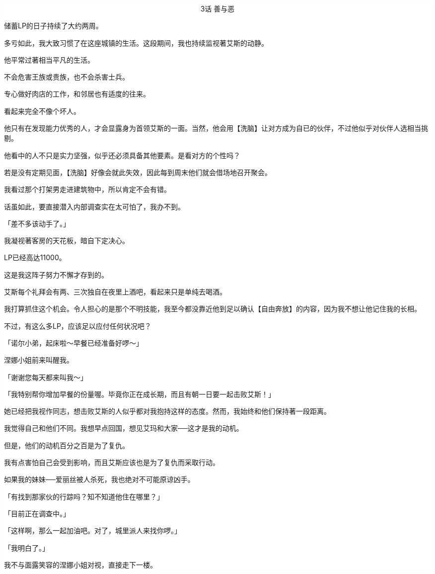 <p align="center">3话 善与恶</p>

储蓄LP的日子持续了大约两周。

多亏如此，我大致习惯了在这座城镇的生活。这段期间，我也持续监视著艾斯的动静。

他平常过著相当平凡的生活。

不会危害王族或贵族，也不会杀害士兵。

专心做好肉店的工作，和邻居也有适度的往来。

看起来完全不像个坏人。

他只有在发现能力优秀的人，才会显露身为首领艾斯的一面。当然，他会用【洗脑】让对方成为自已的伙伴，不过他似乎对伙伴人选相当挑剔。

他看中的人不只是实力坚强，似乎还必须具备其他要素。是看对方的个性吗？

若是没有定期见面，【洗脑】好像会就此失效，因此每到周末他们就会借场地召开聚会。

我看过那个打架男走进建筑物中，所以肯定不会有错。

话虽如此，要直接潜入内部调查实在太可怕了，我办不到。

「差不多该动手了。」

我凝视著客房的天花板，暗自下定决心。

LP已经高达11000。

这是我这阵子努力不懈才存到的。

艾斯每个礼拜会有两、三次独自在夜里上酒吧，看起来只是单纯去喝酒。

我打算抓住这个机会。令人担心的是那个不明技能，我至今都没靠近他到足以确认【自由奔放】的内容，因为我不想让他记住我的长相。

不过，有这么多LP，应该足以应付任何状况吧？

「诺尔小弟，起床啦～早餐已经准备好啰～」

涅娜小姐前来叫醒我。

「谢谢您每天都来叫我～」

「我特别帮你增加早餐的份量喔。毕竟你正在成长期，而且有朝一日要一起击败艾斯！」

她已经把我视作同志，想击败艾斯的人似乎都对我抱持这样的态度。然而，我始终和他们保持著一段距离。

我觉得自己和他们不同。我想早点回国，想见艾玛和大家──这才是我的动机。

但是，他们的动机百分之百是为了复仇。

我有点害怕自己会受到影响，而且艾斯应该也是为了复仇而采取行动。

如果我的妹妹──爱丽丝被人杀死，我也绝对不可能原谅凶手。

「有找到那家伙的行踪吗？知不知道他住在哪里？」

「目前正在调查中。」

「这样啊，那么一起加油吧。对了，城里派人来找你啰。」

「我明白了。」

我不与面露笑容的涅娜小姐对视，直接走下一楼。
